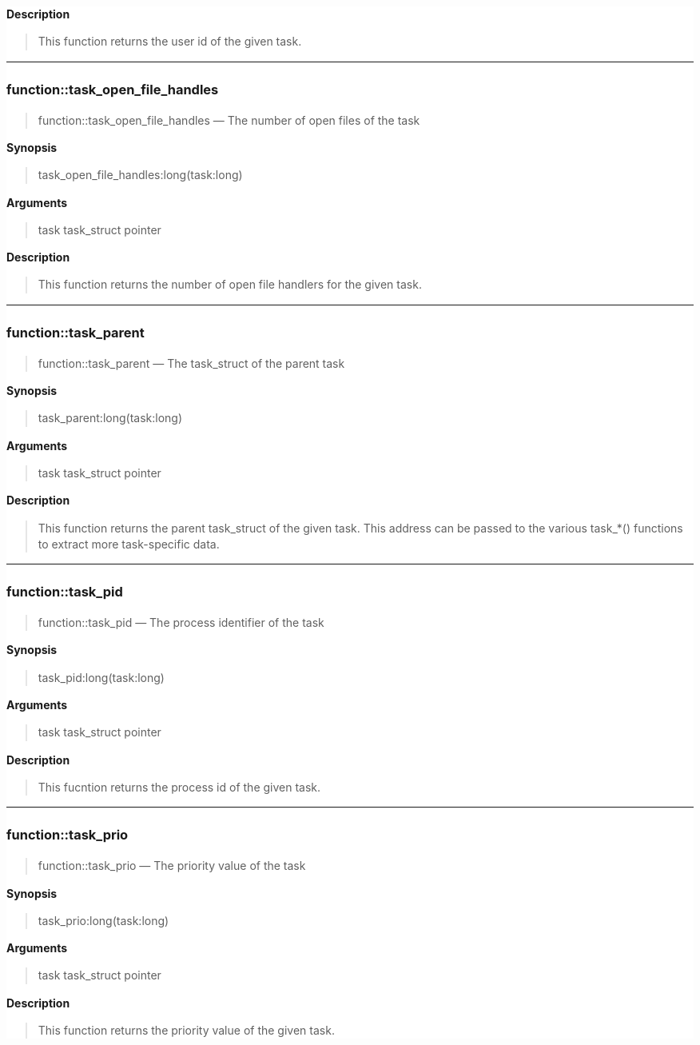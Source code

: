 **Description**
> This function returns the user id of the given task.

----
### function::task_open_file_handles
> function::task_open_file_handles — The number of open files of the task

**Synopsis**
> task_open_file_handles:long(task:long)

**Arguments**
> task task_struct pointer

**Description**
> This function returns the number of open file handlers for the given task.

----
### function::task_parent
> function::task_parent — The task_struct of the parent task

**Synopsis**
> task_parent:long(task:long)

**Arguments**
> task task_struct pointer

**Description**
> This function returns the parent task_struct of the given task. This address can be passed to the various
> task_*() functions to extract more task-specific data.

----
### function::task_pid
> function::task_pid — The process identifier of the task

**Synopsis**
> task_pid:long(task:long)

**Arguments**
> task task_struct pointer

**Description**
> This fucntion returns the process id of the given task.

----
### function::task_prio
> function::task_prio — The priority value of the task

**Synopsis**
> task_prio:long(task:long)

**Arguments**
> task task_struct pointer

**Description**
> This function returns the priority value of the given task.

